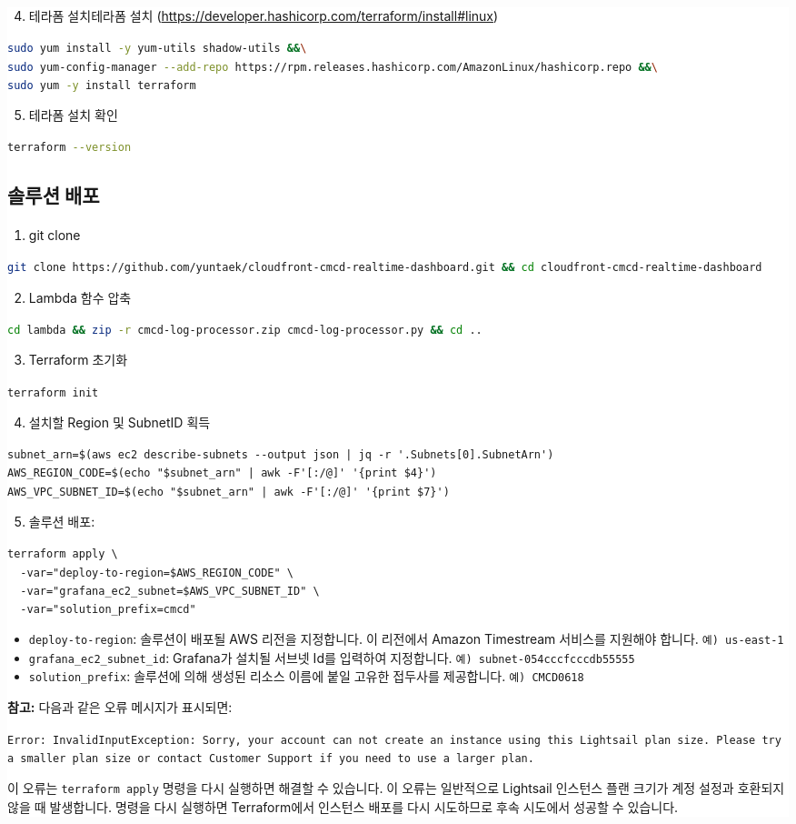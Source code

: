4. 테라폼 설치테라폼 설치 (https://developer.hashicorp.com/terraform/install#linux)
  ```bash
  sudo yum install -y yum-utils shadow-utils &&\
  sudo yum-config-manager --add-repo https://rpm.releases.hashicorp.com/AmazonLinux/hashicorp.repo &&\
  sudo yum -y install terraform
  ```
5. 테라폼 설치 확인
  ```bash
terraform --version
  ```



## 솔루션 배포
1. git clone

```bash
git clone https://github.com/yuntaek/cloudfront-cmcd-realtime-dashboard.git && cd cloudfront-cmcd-realtime-dashboard
```

2. Lambda 함수 압축

```bash
cd lambda && zip -r cmcd-log-processor.zip cmcd-log-processor.py && cd ..
```

3. Terraform 초기화

```bash
terraform init
```

4. 설치할 Region 및 SubnetID 획득
```
subnet_arn=$(aws ec2 describe-subnets --output json | jq -r '.Subnets[0].SubnetArn')
AWS_REGION_CODE=$(echo "$subnet_arn" | awk -F'[:/@]' '{print $4}')
AWS_VPC_SUBNET_ID=$(echo "$subnet_arn" | awk -F'[:/@]' '{print $7}')
```

5. 솔루션 배포:

```shell
terraform apply \
  -var="deploy-to-region=$AWS_REGION_CODE" \
  -var="grafana_ec2_subnet=$AWS_VPC_SUBNET_ID" \
  -var="solution_prefix=cmcd"
```

- `deploy-to-region`: 솔루션이 배포될 AWS 리전을 지정합니다. 이 리전에서 Amazon Timestream 서비스를 지원해야 합니다. `예) us-east-1`
- `grafana_ec2_subnet_id`: Grafana가 설치될 서브넷 Id를 입력하여 지정합니다.  `예) subnet-054cccfcccdb55555`
- `solution_prefix`: 솔루션에 의해 생성된 리소스 이름에 붙일 고유한 접두사를 제공합니다. `예) CMCD0618`

**참고:** 다음과 같은 오류 메시지가 표시되면:
```
Error: InvalidInputException: Sorry, your account can not create an instance using this Lightsail plan size. Please try a smaller plan size or contact Customer Support if you need to use a larger plan.
```
이 오류는 `terraform apply` 명령을 다시 실행하면 해결할 수 있습니다.
이 오류는 일반적으로 Lightsail 인스턴스 플랜 크기가 계정 설정과 호환되지 않을 때 발생합니다.
명령을 다시 실행하면 Terraform에서 인스턴스 배포를 다시 시도하므로 후속 시도에서 성공할 수 있습니다.
